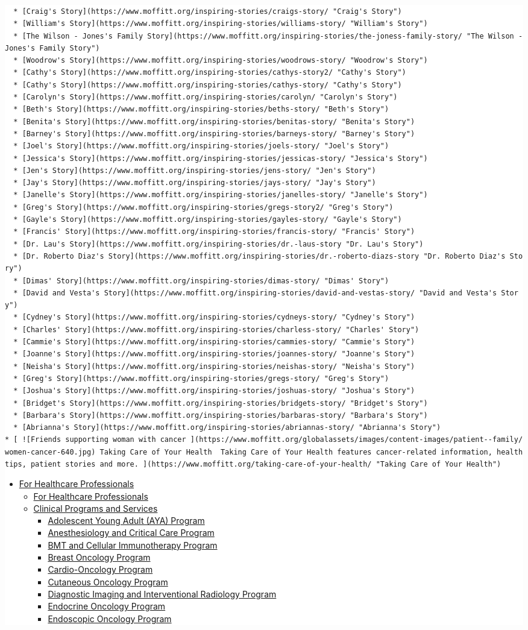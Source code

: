       * [Craig's Story](https://www.moffitt.org/inspiring-stories/craigs-story/ "Craig's Story")
      * [William's Story](https://www.moffitt.org/inspiring-stories/williams-story/ "William's Story")
      * [The Wilson - Jones's Family Story](https://www.moffitt.org/inspiring-stories/the-joness-family-story/ "The Wilson - Jones's Family Story")
      * [Woodrow's Story](https://www.moffitt.org/inspiring-stories/woodrows-story/ "Woodrow's Story")
      * [Cathy's Story](https://www.moffitt.org/inspiring-stories/cathys-story2/ "Cathy's Story")
      * [Cathy's Story](https://www.moffitt.org/inspiring-stories/cathys-story/ "Cathy's Story")
      * [Carolyn's Story](https://www.moffitt.org/inspiring-stories/carolyn/ "Carolyn's Story")
      * [Beth's Story](https://www.moffitt.org/inspiring-stories/beths-story/ "Beth's Story")
      * [Benita's Story](https://www.moffitt.org/inspiring-stories/benitas-story/ "Benita's Story")
      * [Barney's Story](https://www.moffitt.org/inspiring-stories/barneys-story/ "Barney's Story")
      * [Joel's Story](https://www.moffitt.org/inspiring-stories/joels-story/ "Joel's Story")
      * [Jessica's Story](https://www.moffitt.org/inspiring-stories/jessicas-story/ "Jessica's Story")
      * [Jen's Story](https://www.moffitt.org/inspiring-stories/jens-story/ "Jen's Story")
      * [Jay's Story](https://www.moffitt.org/inspiring-stories/jays-story/ "Jay's Story")
      * [Janelle's Story](https://www.moffitt.org/inspiring-stories/janelles-story/ "Janelle's Story")
      * [Greg's Story](https://www.moffitt.org/inspiring-stories/gregs-story2/ "Greg's Story")
      * [Gayle's Story](https://www.moffitt.org/inspiring-stories/gayles-story/ "Gayle's Story")
      * [Francis' Story](https://www.moffitt.org/inspiring-stories/francis-story/ "Francis' Story")
      * [Dr. Lau's Story](https://www.moffitt.org/inspiring-stories/dr.-laus-story "Dr. Lau's Story")
      * [Dr. Roberto Diaz's Story](https://www.moffitt.org/inspiring-stories/dr.-roberto-diazs-story "Dr. Roberto Diaz's Story")
      * [Dimas' Story](https://www.moffitt.org/inspiring-stories/dimas-story/ "Dimas' Story")
      * [David and Vesta's Story](https://www.moffitt.org/inspiring-stories/david-and-vestas-story/ "David and Vesta's Story")
      * [Cydney's Story](https://www.moffitt.org/inspiring-stories/cydneys-story/ "Cydney's Story")
      * [Charles' Story](https://www.moffitt.org/inspiring-stories/charless-story/ "Charles' Story")
      * [Cammie's Story](https://www.moffitt.org/inspiring-stories/cammies-story/ "Cammie's Story")
      * [Joanne's Story](https://www.moffitt.org/inspiring-stories/joannes-story/ "Joanne's Story")
      * [Neisha's Story](https://www.moffitt.org/inspiring-stories/neishas-story/ "Neisha's Story")
      * [Greg's Story](https://www.moffitt.org/inspiring-stories/gregs-story/ "Greg's Story")
      * [Joshua's Story](https://www.moffitt.org/inspiring-stories/joshuas-story/ "Joshua's Story")
      * [Bridget's Story](https://www.moffitt.org/inspiring-stories/bridgets-story/ "Bridget's Story")
      * [Barbara's Story](https://www.moffitt.org/inspiring-stories/barbaras-story/ "Barbara's Story")
      * [Abrianna's Story](https://www.moffitt.org/inspiring-stories/abriannas-story/ "Abrianna's Story")
    * [ ![Friends supporting woman with cancer ](https://www.moffitt.org/globalassets/images/content-images/patient--family/women-cancer-640.jpg) Taking Care of Your Health  Taking Care of Your Health features cancer-related information, health tips, patient stories and more. ](https://www.moffitt.org/taking-care-of-your-health/ "Taking Care of Your Health")
  * [For Healthcare Professionals](https://www.moffitt.org/research-science/researchers/jongphil-kim)
    * [ For Healthcare Professionals ](https://www.moffitt.org/for-healthcare-professionals/)
    * [ Clinical Programs and Services ](https://www.moffitt.org/for-healthcare-professionals/clinical-programs-and-services/)
      * [Adolescent Young Adult (AYA) Program](https://www.moffitt.org/for-healthcare-professionals/clinical-programs-and-services/adolescent-young-adult-aya-program/ "Adolescent Young Adult \(AYA\) Program")
      * [Anesthesiology and Critical Care Program](https://www.moffitt.org/for-healthcare-professionals/clinical-programs-and-services/anesthesiology-program/ "Anesthesiology and Critical Care Program")
      * [BMT and Cellular Immunotherapy Program](https://www.moffitt.org/for-healthcare-professionals/clinical-programs-and-services/bmt-and-cellular-immunotherapy-program/ "BMT and Cellular Immunotherapy Program")
      * [Breast Oncology Program](https://www.moffitt.org/for-healthcare-professionals/clinical-programs-and-services/breast-oncology-program/ "Breast Oncology Program")
      * [Cardio-Oncology Program](https://www.moffitt.org/for-healthcare-professionals/clinical-programs-and-services/cardio-oncology-program/ "Cardio-Oncology Program")
      * [Cutaneous Oncology Program](https://www.moffitt.org/for-healthcare-professionals/clinical-programs-and-services/cutaneous-oncology-program/ "Cutaneous Oncology Program")
      * [Diagnostic Imaging and Interventional Radiology Program](https://www.moffitt.org/for-healthcare-professionals/clinical-programs-and-services/diagnostic-imaging-and-interventional-radiology-program/ "Diagnostic Imaging and Interventional Radiology Program")
      * [Endocrine Oncology Program](https://www.moffitt.org/for-healthcare-professionals/clinical-programs-and-services/endocrine-oncology-program/ "Endocrine Oncology Program")
      * [Endoscopic Oncology Program](https://www.moffitt.org/for-healthcare-professionals/clinical-programs-and-services/endoscopic-oncology-program/ "Endoscopic Oncology Program")